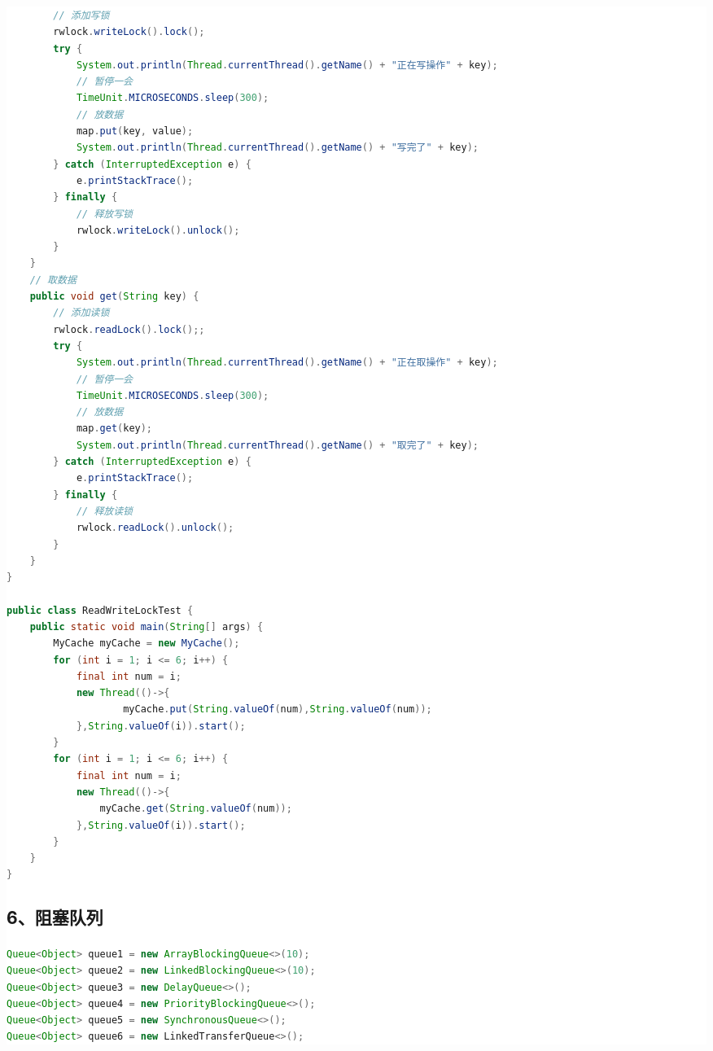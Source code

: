 ```java
        // 添加写锁
        rwlock.writeLock().lock();
        try {
            System.out.println(Thread.currentThread().getName() + "正在写操作" + key);
            // 暂停一会
            TimeUnit.MICROSECONDS.sleep(300);
            // 放数据
            map.put(key, value);
            System.out.println(Thread.currentThread().getName() + "写完了" + key);
        } catch (InterruptedException e) {
            e.printStackTrace();
        } finally {
            // 释放写锁
            rwlock.writeLock().unlock();
        }
    }
    // 取数据
    public void get(String key) {
        // 添加读锁
        rwlock.readLock().lock();;
        try {
            System.out.println(Thread.currentThread().getName() + "正在取操作" + key);
            // 暂停一会
            TimeUnit.MICROSECONDS.sleep(300);
            // 放数据
            map.get(key);
            System.out.println(Thread.currentThread().getName() + "取完了" + key);
        } catch (InterruptedException e) {
            e.printStackTrace();
        } finally {
            // 释放读锁
            rwlock.readLock().unlock();
        }
    }
}

public class ReadWriteLockTest {
    public static void main(String[] args) {
        MyCache myCache = new MyCache();
        for (int i = 1; i <= 6; i++) {
            final int num = i;
            new Thread(()->{
                    myCache.put(String.valueOf(num),String.valueOf(num));
            },String.valueOf(i)).start();
        }
        for (int i = 1; i <= 6; i++) {
            final int num = i;
            new Thread(()->{
                myCache.get(String.valueOf(num));
            },String.valueOf(i)).start();
        }
    }
}
```
## 6、阻塞队列
```java
Queue<Object> queue1 = new ArrayBlockingQueue<>(10);  
Queue<Object> queue2 = new LinkedBlockingQueue<>(10);  
Queue<Object> queue3 = new DelayQueue<>();  
Queue<Object> queue4 = new PriorityBlockingQueue<>();  
Queue<Object> queue5 = new SynchronousQueue<>();  
Queue<Object> queue6 = new LinkedTransferQueue<>();  
```